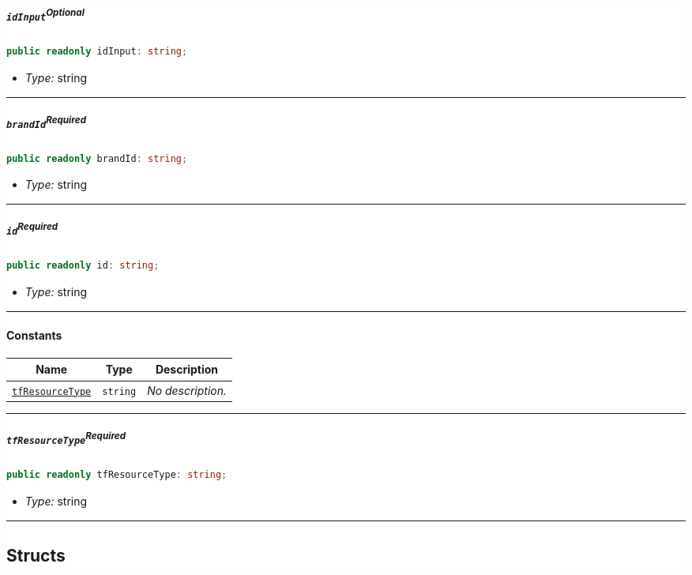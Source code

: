 
##### `idInput`<sup>Optional</sup> <a name="idInput" id="@cdktf/provider-okta.dataOktaThemes.DataOktaThemes.property.idInput"></a>

```typescript
public readonly idInput: string;
```

- *Type:* string

---

##### `brandId`<sup>Required</sup> <a name="brandId" id="@cdktf/provider-okta.dataOktaThemes.DataOktaThemes.property.brandId"></a>

```typescript
public readonly brandId: string;
```

- *Type:* string

---

##### `id`<sup>Required</sup> <a name="id" id="@cdktf/provider-okta.dataOktaThemes.DataOktaThemes.property.id"></a>

```typescript
public readonly id: string;
```

- *Type:* string

---

#### Constants <a name="Constants" id="Constants"></a>

| **Name** | **Type** | **Description** |
| --- | --- | --- |
| <code><a href="#@cdktf/provider-okta.dataOktaThemes.DataOktaThemes.property.tfResourceType">tfResourceType</a></code> | <code>string</code> | *No description.* |

---

##### `tfResourceType`<sup>Required</sup> <a name="tfResourceType" id="@cdktf/provider-okta.dataOktaThemes.DataOktaThemes.property.tfResourceType"></a>

```typescript
public readonly tfResourceType: string;
```

- *Type:* string

---

## Structs <a name="Structs" id="Structs"></a>
